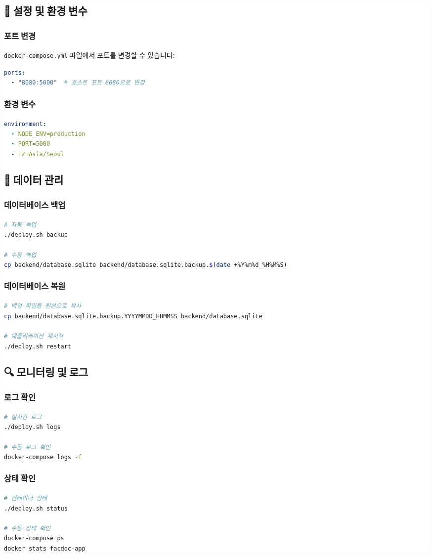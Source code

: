 ## 🔧 설정 및 환경 변수

### 포트 변경
`docker-compose.yml` 파일에서 포트를 변경할 수 있습니다:

```yaml
ports:
  - "8080:5000"  # 호스트 포트 8080으로 변경
```

### 환경 변수
```yaml
environment:
  - NODE_ENV=production
  - PORT=5000
  - TZ=Asia/Seoul
```

## 📁 데이터 관리

### 데이터베이스 백업
```bash
# 자동 백업
./deploy.sh backup

# 수동 백업
cp backend/database.sqlite backend/database.sqlite.backup.$(date +%Y%m%d_%H%M%S)
```

### 데이터베이스 복원
```bash
# 백업 파일을 원본으로 복사
cp backend/database.sqlite.backup.YYYYMMDD_HHMMSS backend/database.sqlite

# 애플리케이션 재시작
./deploy.sh restart
```

## 🔍 모니터링 및 로그

### 로그 확인
```bash
# 실시간 로그
./deploy.sh logs

# 수동 로그 확인
docker-compose logs -f
```

### 상태 확인
```bash
# 컨테이너 상태
./deploy.sh status

# 수동 상태 확인
docker-compose ps
docker stats facdoc-app
```
